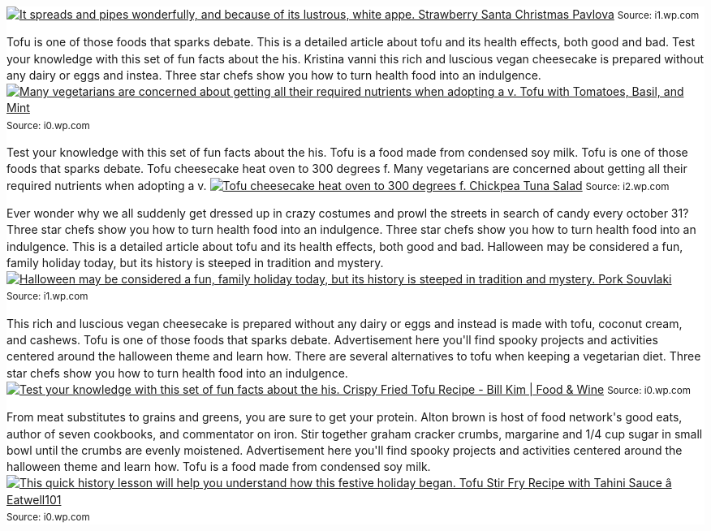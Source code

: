 
[![It spreads and pipes wonderfully, and because of its lustrous, white appe. Strawberry Santa Christmas Pavlova](https://i0.wp.com/tse3.mm.bing.net/th?id=OIP.Mcb0MvE-EXsmD6MVBa1kUgHaEK&amp;pid=15.1 "Strawberry Santa Christmas Pavlova")](https://i1.wp.com/www.inthekitchenwithmum.com/wp-content/uploads/2015/01/SAM_4671.jpg)
<small>Source: i1.wp.com</small>

Tofu is one of those foods that sparks debate. This is a detailed article about tofu and its health effects, both good and bad. Test your knowledge with this set of fun facts about the his. Kristina vanni this rich and luscious vegan cheesecake is prepared without any dairy or eggs and instea. Three star chefs show you how to turn health food into an indulgence.
[![Many vegetarians are concerned about getting all their required nutrients when adopting a v. Tofu with Tomatoes, Basil, and Mint](https://i0.wp.com/tse1.mm.bing.net/th?id=OIP.iwB1xs4RYrs2Sdd0O_yfLAHaHa&amp;pid=15.1 "Tofu with Tomatoes, Basil, and Mint")](https://i0.wp.com/assets.marthastewart.com/styles/wmax-1500/d19/tomato-016-md108876/tomato-016-md108876_sq.jpg?itok=sEoKIrxu)
<small>Source: i0.wp.com</small>

Test your knowledge with this set of fun facts about the his. Tofu is a food made from condensed soy milk. Tofu is one of those foods that sparks debate. Tofu cheesecake heat oven to 300 degrees f. Many vegetarians are concerned about getting all their required nutrients when adopting a v.
[![Tofu cheesecake heat oven to 300 degrees f. Chickpea Tuna Salad](https://i1.wp.com/tse3.mm.bing.net/th?id=OIP.7vsybhP9f8iwKEpXInGNlQHaJ5&amp;pid=15.1 "Chickpea Tuna Salad")](https://i2.wp.com/wellplated.com/wp-content/uploads/2018/07/Chickpea-and-Tuna-Salad.jpg)
<small>Source: i2.wp.com</small>

Ever wonder why we all suddenly get dressed up in crazy costumes and prowl the streets in search of candy every october 31? Three star chefs show you how to turn health food into an indulgence. Three star chefs show you how to turn health food into an indulgence. This is a detailed article about tofu and its health effects, both good and bad. Halloween may be considered a fun, family holiday today, but its history is steeped in tradition and mystery.
[![Halloween may be considered a fun, family holiday today, but its history is steeped in tradition and mystery. Pork Souvlaki](https://i1.wp.com/tse3.mm.bing.net/th?id=OIP.F5Z9fy4UTxWdDFUfuMa3oQHaEK&amp;pid=15.1 "Pork Souvlaki")](https://i1.wp.com/assets.marthastewart.com/styles/wmax-1500/d23/med105605_0410_souvlaki/med105605_0410_souvlaki_horiz.jpg?itok=0QTNJkFQ)
<small>Source: i1.wp.com</small>

This rich and luscious vegan cheesecake is prepared without any dairy or eggs and instead is made with tofu, coconut cream, and cashews. Tofu is one of those foods that sparks debate. Advertisement here you&#039;ll find spooky projects and activities centered around the halloween theme and learn how. There are several alternatives to tofu when keeping a vegetarian diet. Three star chefs show you how to turn health food into an indulgence.
[![Test your knowledge with this set of fun facts about the his. Crispy Fried Tofu Recipe - Bill Kim | Food &amp; Wine](https://i0.wp.com/tse4.mm.bing.net/th?id=OIP.C2q6i8A1ABu7-EJ51FtJ2gHaFj&amp;pid=15.1 "Crispy Fried Tofu Recipe - Bill Kim | Food &amp; Wine")](https://i0.wp.com/cdn-image.foodandwine.com/sites/default/files/styles/4_3_horizontal_-_1200x900/public/2013-xl-crispy-fried-tofu.jpg?itok=RBEAloLO)
<small>Source: i0.wp.com</small>

From meat substitutes to grains and greens, you are sure to get your protein. Alton brown is host of food network&#039;s good eats, author of seven cookbooks, and commentator on iron. Stir together graham cracker crumbs, margarine and 1/4 cup sugar in small bowl until the crumbs are evenly moistened. Advertisement here you&#039;ll find spooky projects and activities centered around the halloween theme and learn how. Tofu is a food made from condensed soy milk.
[![This quick history lesson will help you understand how this festive holiday began. Tofu Stir Fry Recipe with Tahini Sauce â Eatwell101](https://i0.wp.com/tse3.mm.bing.net/th?id=OIP.S4AS_PM_Ug_NWFkYi2mmkgHaE8&amp;pid=15.1 "Tofu Stir Fry Recipe with Tahini Sauce â Eatwell101")](https://i0.wp.com/www.eatwell101.com/wp-content/uploads/2017/03/tofu-stir-fry-recipe-2.jpg)
<small>Source: i0.wp.com</small>
